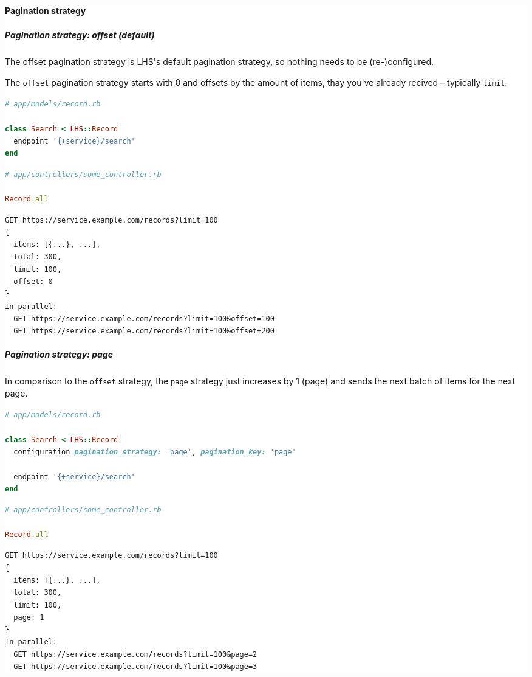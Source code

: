#### Pagination strategy

##### Pagination strategy: offset (default)

The offset pagination strategy is LHS's default pagination strategy, so nothing needs to be (re-)configured.

The `offset` pagination strategy starts with 0 and offsets by the amount of items, thay you've already recived – typically `limit`.

```ruby
# app/models/record.rb

class Search < LHS::Record
  endpoint '{+service}/search'
end
```

```ruby
# app/controllers/some_controller.rb

Record.all

```
```
GET https://service.example.com/records?limit=100
{
  items: [{...}, ...],
  total: 300,
  limit: 100,
  offset: 0
}
In parallel:
  GET https://service.example.com/records?limit=100&offset=100
  GET https://service.example.com/records?limit=100&offset=200
```

##### Pagination strategy: page

In comparison to the `offset` strategy, the `page` strategy just increases by 1 (page) and sends the next batch of items for the next page.

```ruby
# app/models/record.rb

class Search < LHS::Record
  configuration pagination_strategy: 'page', pagination_key: 'page'

  endpoint '{+service}/search'
end
```

```ruby
# app/controllers/some_controller.rb

Record.all

```
```
GET https://service.example.com/records?limit=100
{
  items: [{...}, ...],
  total: 300,
  limit: 100,
  page: 1
}
In parallel:
  GET https://service.example.com/records?limit=100&page=2
  GET https://service.example.com/records?limit=100&page=3
```